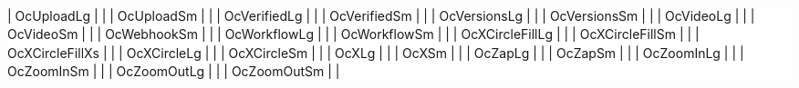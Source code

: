 | OcUploadLg                |            |
| OcUploadSm                |            |
| OcVerifiedLg              |            |
| OcVerifiedSm              |            |
| OcVersionsLg              |            |
| OcVersionsSm              |            |
| OcVideoLg                 |            |
| OcVideoSm                 |            |
| OcWebhookSm               |            |
| OcWorkflowLg              |            |
| OcWorkflowSm              |            |
| OcXCircleFillLg           |            |
| OcXCircleFillSm           |            |
| OcXCircleFillXs           |            |
| OcXCircleLg               |            |
| OcXCircleSm               |            |
| OcXLg                     |            |
| OcXSm                     |            |
| OcZapLg                   |            |
| OcZapSm                   |            |
| OcZoomInLg                |            |
| OcZoomInSm                |            |
| OcZoomOutLg               |            |
| OcZoomOutSm               |            |
